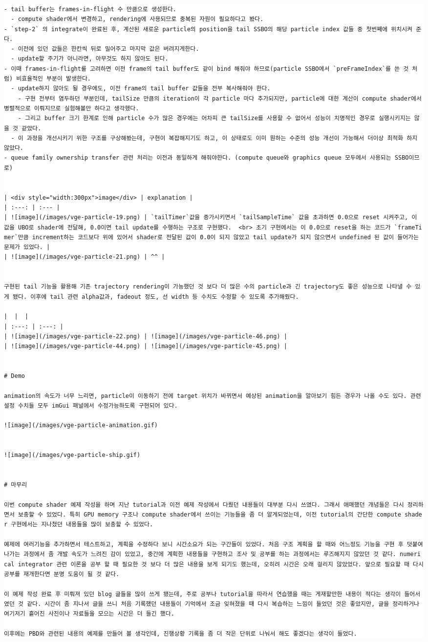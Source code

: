 ```
- tail buffer는 frames-in-flight 수 만큼으로 생성한다.
  - compute shader에서 변경하고, rendering에 사용되므로 중복된 자원이 필요하다고 봤다.
- `step-2` 의 integrate이 완료된 후, 계산된 새로운 particle의 position을 tail SSBO의 해당 particle index 값들 중 첫번째에 위치시켜 준다.
  - 이전에 있던 값들은 한칸씩 뒤로 밀어주고 마지막 값은 버려지게한다.
  - update할 주기가 아니라면, 아무것도 하지 않아도 된다.
- 이때 frames-in-flight를 고려하면 이전 frame의 tail buffer도 같이 bind 해줘야 하므로(particle SSBO에서 `preFrameIndex`를 쓴 것 처럼) 비효율적인 부분이 발생한다.
  - update하지 않아도 될 경우에도, 이전 frame의 tail buffer 값들을 전부 복사해줘야 한다. 
    - 구현 전부터 염두하던 부분인데, tailSize 만큼의 iteration이 각 particle 마다 추가되지만, particle에 대한 계산이 compute shader에서 병렬적으로 이뤄지므로 실험해볼만 하다고 생각했다.
    - 그리고 buffer 크기 한계로 인해 particle 수가 많은 경우에는 어차피 큰 tailSize를 사용할 수 없어서 성능이 치명적인 경우로 실행시키지는 않을 것 같았다.
  - 이 과정을 개선시키기 위한 구조를 구상해봤는데, 구현이 복잡해지기도 하고, 이 상태로도 이미 원하는 수준의 성능 개선이 가능해서 더이상 최적화 하지 않았다.
- queue family ownership transfer 관련 처리는 이전과 동일하게 해줘야한다. (compute queue와 graphics queue 모두에서 사용되는 SSBO이므로)

 
| <div style="width:300px">image</div> | explanation |
| :---: | :--- |
| ![image](/images/vge-particle-19.png) | `tailTimer`값을 증가시키면서 `tailSampleTime` 값을 초과하면 0.0으로 reset 시켜주고, 이 값을 UBO로 shader에 전달해, 0.0이면 tail update를 수행하는 구조로 구현했다.  <br> 초기 구현에서는 이 0.0으로 reset을 하는 코드가 `frameTimer`만큼 increment하는 코드보다 위에 있어서 shader로 전달된 값이 0.0이 되지 않았고 tail update가 되지 않으면서 undefined 된 값이 들어가는 문제가 있었다. |
| ![image](/images/vge-particle-21.png) | ^^ |


구현된 tail 기능을 활용해 기존 trajectory rendering이 가능했던 것 보다 더 많은 수의 particle과 긴 trajectory도 좋은 성능으로 나타낼 수 있게 됐다. 이후에 tail 관련 alpha값과, fadeout 정도, 선 width 등 수치도 수정할 수 있도록 추가해줬다.  

|  |  |
| :---: | :---: | 
| ![image](/images/vge-particle-22.png) | ![image](/images/vge-particle-46.png) |
| ![image](/images/vge-particle-44.png) | ![image](/images/vge-particle-45.png) |


# Demo
 
animation의 속도가 너무 느리면, particle이 이동하기 전에 target 위치가 바뀌면서 예상된 animation을 알아보기 힘든 경우가 나올 수도 있다. 관련 설정 수치들 모두 imGui 패널에서 수정가능하도록 구현되어 있다.  

![image](/images/vge-particle-animation.gif)  


![image](/images/vge-particle-ship.gif)  


# 마무리

이번 compute shader 예제 작성을 하며 지난 tutorial과 이전 예제 작성에서 다뤘던 내용들이 대부분 다시 쓰였다. 그래서 애매했던 개념들은 다시 정리하면서 보충할 수 있었다. 특히 GPU memory 구조나 compute shader에서 쓰이는 기능들을 좀 더 알게되었는데, 이전 tutorial의 간단한 compute shader 구현에서는 지나쳤던 내용들을 많이 보충할 수 있었다.

예제에 여러기능을 추가하면서 테스트하고, 계획을 수정하다 보니 시간소요가 되는 구간들이 있었다. 처음 구조 계획을 할 때와 어느정도 기능을 구현 후 덧붙여 나가는 과정에서 좀 개발 속도가 느려진 감이 있었고, 중간에 계획한 내용들을 구현하고 조사 및 공부를 하는 과정에서는 루즈해지지 않았던 것 같다. numerical integrator 관련 이론을 공부 할 때 필요한 것 보다 더 많은 내용을 보게 되기도 했는데, 오히려 시간은 오래 걸리지 않았었다. 앞으로 필요할 때 다시 공부를 재개한다면 분명 도움이 될 것 같다.

이 예제 작성 완료 후 미뤄져 있던 blog 글들을 많이 쓰게 됐는데, 주로 공부나 tutorial을 따라서 연습했을 때는 게재할만한 내용이 적다는 생각이 들어서였던 것 같다. 시간이 좀 지나서 글을 쓰니 처음 기록했던 내용들이 기억에서 조금 잊혀졌을 때 다시 복습하는 느낌이 들었던 것은 좋았지만, 글을 정리하거나 여기저기 흩어진 사진이나 자료들을 모으는 시간은 더 들긴 했다.

이후에는 PBD와 관련된 내용의 예제를 만들어 볼 생각인데, 진행상황 기록을 좀 더 작은 단위로 나눠서 해도 좋겠다는 생각이 들었다. 

```